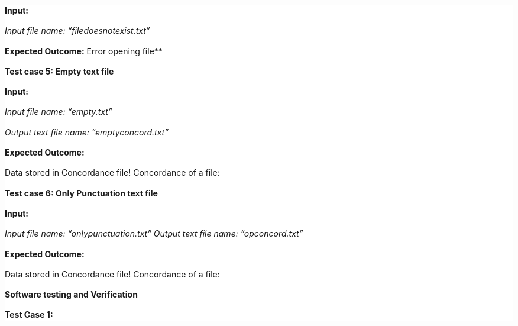 **Input:**  

*Input file name: “filedoesnotexist.txt”*  

**Expected Outcome:** Error opening file** 

**Test case 5: Empty text file**

**Input:**  

*Input file name: “empty.txt”* 

*Output text file name: “emptyconcord.txt”* 

**Expected Outcome:** 

Data stored in Concordance file! Concordance of a file:

**Test case 6: Only Punctuation text file**

**Input:**  

*Input file name: “onlypunctuation.txt”  Output text file name: “opconcord.txt”* 

**Expected Outcome:** 

Data stored in Concordance file! Concordance of a file:
  
   

**Software testing and Verification** 

**Test Case 1:**  
